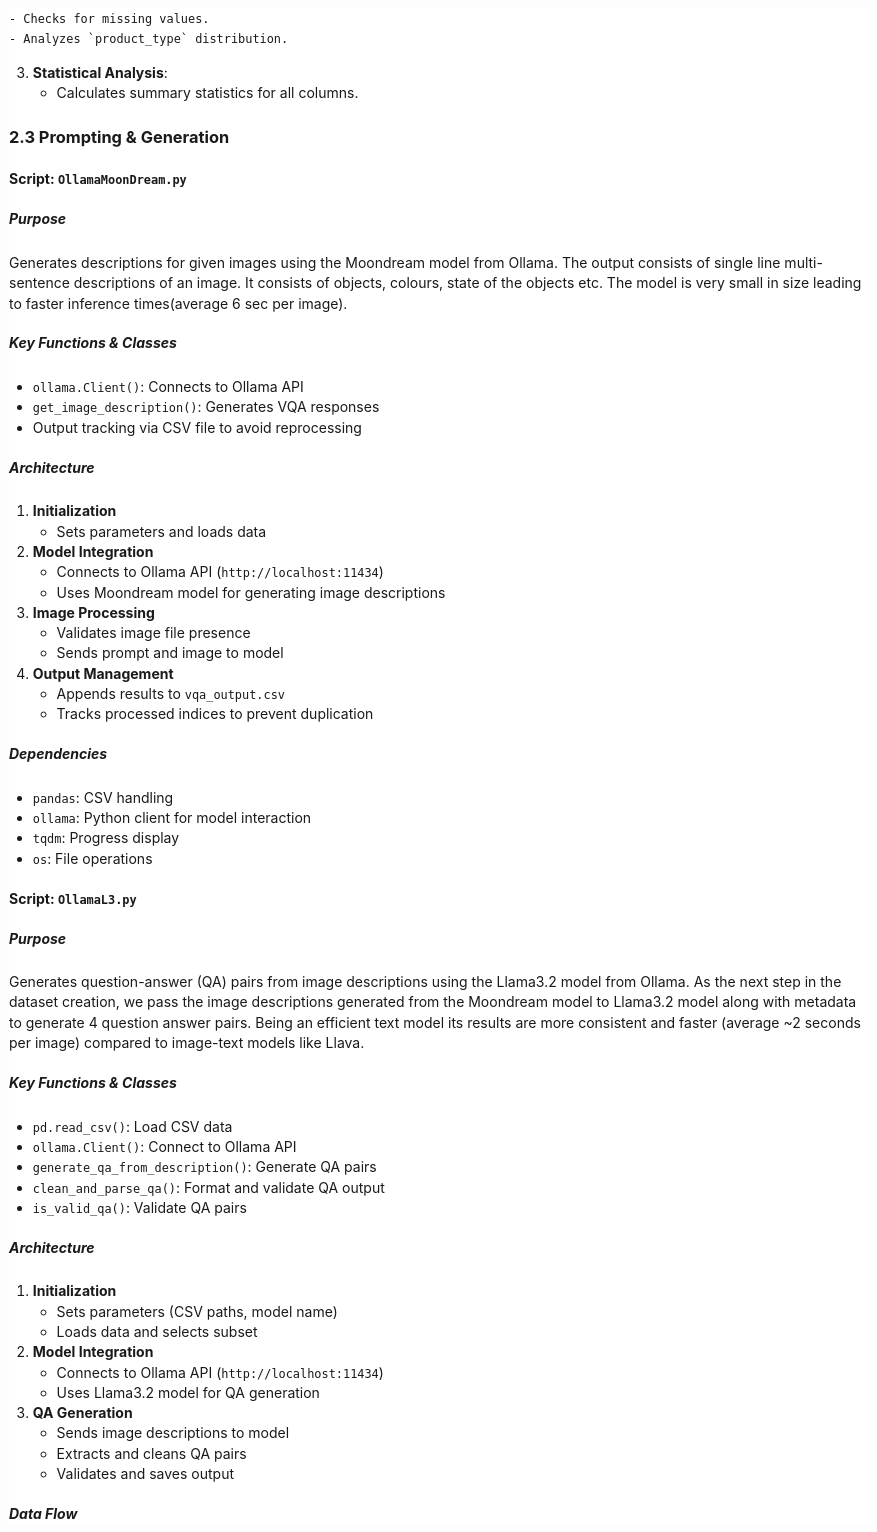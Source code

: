     - Checks for missing values.
    - Analyzes `product_type` distribution.
3. **Statistical Analysis**:
    - Calculates summary statistics for all columns.

### 2.3 Prompting & Generation

#### Script: `OllamaMoonDream.py`
##### Purpose
Generates descriptions for given images using the Moondream model from Ollama. The output consists of single line multi-sentence descriptions of an image. It consists of objects, colours, state of the objects etc. The model is very small in size leading to faster inference times(average 6 sec per image).
##### Key Functions & Classes

- `ollama.Client()`: Connects to Ollama API
- `get_image_description()`: Generates VQA responses
- Output tracking via CSV file to avoid reprocessing

##### Architecture
1. **Initialization**
    - Sets parameters and loads data
2. **Model Integration**
    - Connects to Ollama API (`http://localhost:11434`)
    - Uses Moondream model for generating image descriptions
3. **Image Processing**
    - Validates image file presence
    - Sends prompt and image to model
4. **Output Management**
    - Appends results to `vqa_output.csv`
    - Tracks processed indices to prevent duplication
##### Dependencies
- `pandas`: CSV handling
- `ollama`: Python client for model interaction
- `tqdm`: Progress display
- `os`: File operations

#### Script: `OllamaL3.py`
##### Purpose
Generates question-answer (QA) pairs from image descriptions using the Llama3.2 model from Ollama. As the next step in the dataset creation, we pass the image descriptions generated from the Moondream model to Llama3.2 model along with metadata to generate 4 question answer pairs. Being an efficient text model its results are more consistent and faster (average ~2 seconds per image) compared to image-text models like Llava.
##### Key Functions & Classes
- `pd.read_csv()`: Load CSV data
- `ollama.Client()`: Connect to Ollama API
- `generate_qa_from_description()`: Generate QA pairs
- `clean_and_parse_qa()`: Format and validate QA output
- `is_valid_qa()`: Validate QA pairs
##### Architecture
1. **Initialization**
    - Sets parameters (CSV paths, model name)
    - Loads data and selects subset
2. **Model Integration**
    - Connects to Ollama API (`http://localhost:11434`)
    - Uses Llama3.2 model for QA generation
3. **QA Generation**
    - Sends image descriptions to model
    - Extracts and cleans QA pairs
    - Validates and saves output
##### Data Flow